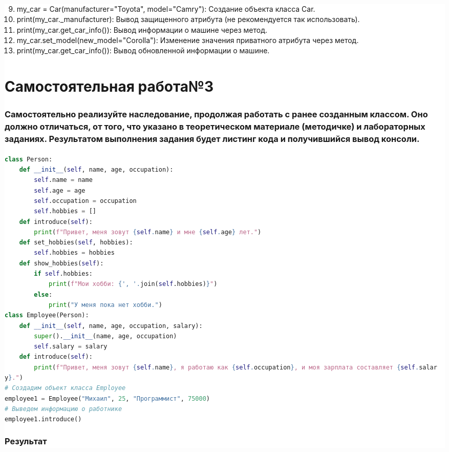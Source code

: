 9. my_car = Car(manufacturer="Toyota", model="Camry"): Создание объекта класса Car.
10. print(my_car._manufacturer): Вывод защищенного атрибута (не рекомендуется так использовать).
11. print(my_car.get_car_info()): Вывод информации о машине через метод.
12. my_car.set_model(new_model="Corolla"): Изменение значения приватного атрибута через метод.
13. print(my_car.get_car_info()): Вывод обновленной информации о машине.

# Самостоятельная работа№3
### Самостоятельно реализуйте наследование, продолжая работать с ранее созданным классом. Оно должно отличаться, от того, что указано в теоретическом материале (методичке) и лабораторных заданиях. Результатом выполнения задания будет листинг кода и получившийся вывод консоли. 
```python
class Person:
    def __init__(self, name, age, occupation):
        self.name = name
        self.age = age
        self.occupation = occupation
        self.hobbies = []
    def introduce(self):
        print(f"Привет, меня зовут {self.name} и мне {self.age} лет.")
    def set_hobbies(self, hobbies):
        self.hobbies = hobbies
    def show_hobbies(self):
        if self.hobbies:
            print(f"Мои хобби: {', '.join(self.hobbies)}")
        else:
            print("У меня пока нет хобби.")
class Employee(Person):
    def __init__(self, name, age, occupation, salary):
        super().__init__(name, age, occupation)
        self.salary = salary
    def introduce(self):
        print(f"Привет, меня зовут {self.name}, я работаю как {self.occupation}, и моя зарплата составляет {self.salary}.")
# Создадим объект класса Employee
employee1 = Employee("Михаил", 25, "Программист", 75000)
# Выведем информацию о работнике
employee1.introduce()
```
### Результат